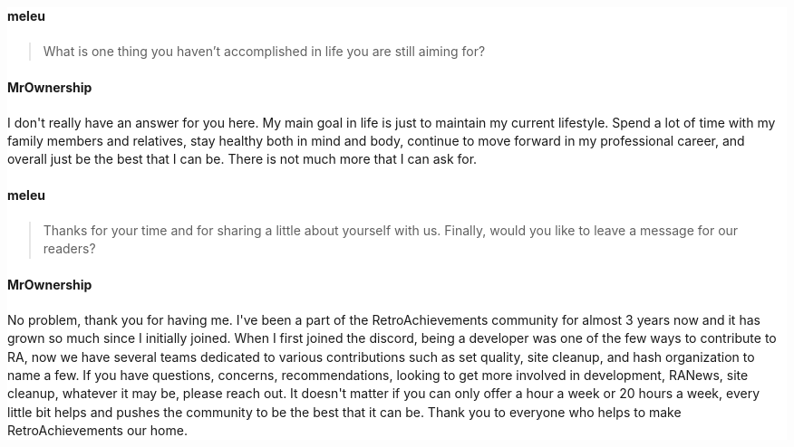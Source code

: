 

#### meleu

> What is one thing you haven’t accomplished in life you are still aiming for?

#### MrOwnership

I don't really have an answer for you here. My main goal in life is just to maintain my current lifestyle. Spend a lot of time with my family members and relatives, stay healthy both in mind and body, continue to move forward in my professional career, and overall just be the best that I can be. There is not much more that I can ask for.

#### meleu

> Thanks for your time and for sharing a little about yourself with us. Finally, would you like to leave a message for our readers?

#### MrOwnership

No problem, thank you for having me. I've been a part of the RetroAchievements community for almost 3 years now and it has grown so much since I initially joined. When I first joined the discord, being a developer was one of the few ways to contribute to RA, now we have several teams dedicated to various contributions such as set quality, site cleanup, and hash organization to name a few. If you have questions, concerns, recommendations, looking to get more involved in development, RANews, site cleanup, whatever it may be, please reach out. It doesn't matter if you can only offer a hour a week or 20 hours a week, every little bit helps and pushes the community to be the best that it can be. Thank you to everyone who helps to make RetroAchievements our home.

